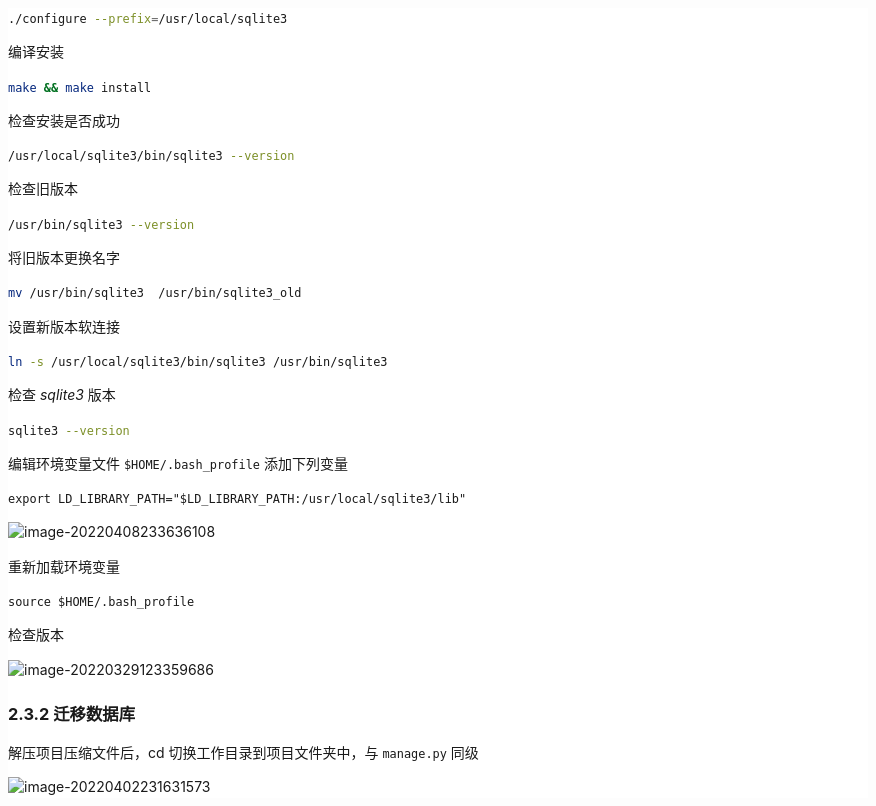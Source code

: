 ```sh
./configure --prefix=/usr/local/sqlite3
```

编译安装

```sh
make && make install
```

检查安装是否成功

```sh
/usr/local/sqlite3/bin/sqlite3 --version
```

检查旧版本

```sh
/usr/bin/sqlite3 --version
```

将旧版本更换名字

```sh
mv /usr/bin/sqlite3  /usr/bin/sqlite3_old
```

设置新版本软连接

```sh
ln -s /usr/local/sqlite3/bin/sqlite3 /usr/bin/sqlite3
```

检查 *sqlite3* 版本

```sh
sqlite3 --version
```

编辑环境变量文件 `$HOME/.bash_profile` 添加下列变量

```
export LD_LIBRARY_PATH="$LD_LIBRARY_PATH:/usr/local/sqlite3/lib"
```

![image-20220408233636108](https://gitee.com/J0hNs0N/read-me-images/raw/master/%E4%BF%A1%E6%81%AF%E5%AE%89%E5%85%A8%E7%AB%9E%E6%8A%80%E5%B9%B3%E5%8F%B0.assets/image-20220408233636108.png)

重新加载环境变量

```
source $HOME/.bash_profile
```

检查版本

![image-20220329123359686](https://gitee.com/J0hNs0N/read-me-images/raw/master/%E4%BF%A1%E6%81%AF%E5%AE%89%E5%85%A8%E7%AB%9E%E6%8A%80%E5%B9%B3%E5%8F%B0.assets/image-20220329123359686.png)

### 2.3.2 迁移数据库

解压项目压缩文件后，cd 切换工作目录到项目文件夹中，与 `manage.py` 同级

![image-20220402231631573](https://gitee.com/J0hNs0N/read-me-images/raw/master/%E4%BF%A1%E6%81%AF%E5%AE%89%E5%85%A8%E7%AB%9E%E6%8A%80%E5%B9%B3%E5%8F%B0.assets/image-20220402231631573.png)
